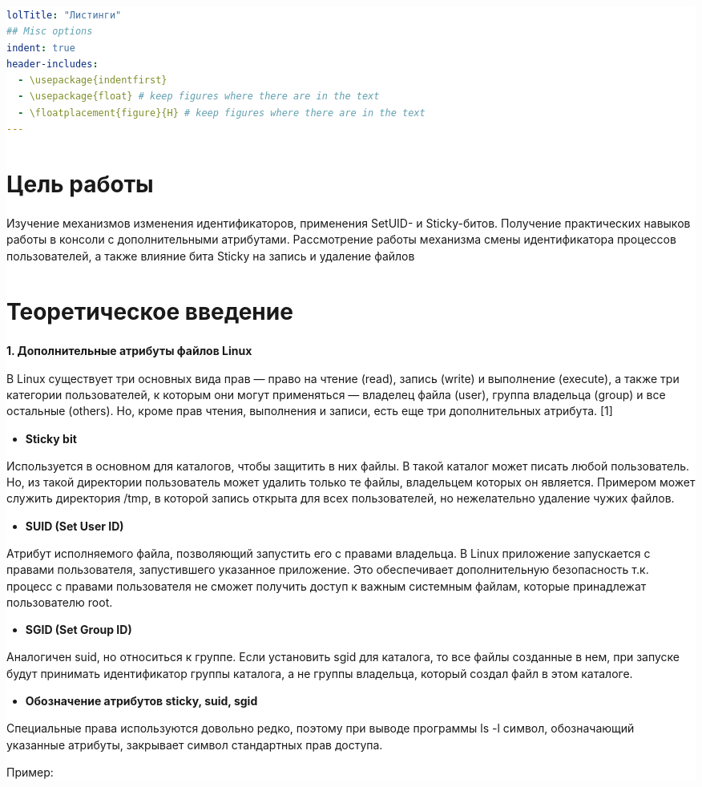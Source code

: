 ```yaml
lolTitle: "Листинги"
## Misc options
indent: true
header-includes:
  - \usepackage{indentfirst}
  - \usepackage{float} # keep figures where there are in the text
  - \floatplacement{figure}{H} # keep figures where there are in the text
---
```


# Цель работы

Изучение механизмов изменения идентификаторов, применения
SetUID- и Sticky-битов. Получение практических навыков работы в консоли с дополнительными атрибутами. Рассмотрение работы механизма смены идентификатора процессов пользователей, а также влияние бита Sticky на запись и удаление файлов

# Теоретическое введение

**1. Дополнительные атрибуты файлов Linux** 

В Linux существует три основных вида прав — право на чтение (read), запись (write) и выполнение (execute), а также три категории пользователей, к которым они могут применяться — владелец файла (user), группа владельца (group) и все остальные (others). Но, кроме прав чтения, выполнения и записи, есть еще три дополнительных атрибута. [1]

- **Sticky bit**

Используется в основном для каталогов, чтобы защитить в них файлы. В такой каталог может писать любой пользователь. Но, из такой директории пользователь может удалить только те файлы, владельцем которых он является. Примером может служить директория /tmp, в которой запись открыта для всех пользователей, но нежелательно удаление чужих файлов. 

- **SUID (Set User ID)**

Атрибут исполняемого файла, позволяющий запустить его с правами владельца. В Linux приложение запускается с правами пользователя, запустившего указанное приложение. Это обеспечивает дополнительную безопасность т.к. процесс с правами пользователя не сможет получить доступ к важным системным файлам, которые принадлежат пользователю root. 

- **SGID (Set Group ID)**

Аналогичен suid, но относиться к группе. Если установить sgid для каталога, то все файлы созданные в нем, при запуске будут принимать идентификатор группы каталога, а не группы владельца, который создал файл в этом каталоге. 

- **Обозначение атрибутов sticky, suid, sgid**

Специальные права используются довольно редко, поэтому при выводе программы ls -l символ, обозначающий указанные атрибуты, закрывает символ стандартных прав доступа. 
 
Пример:
